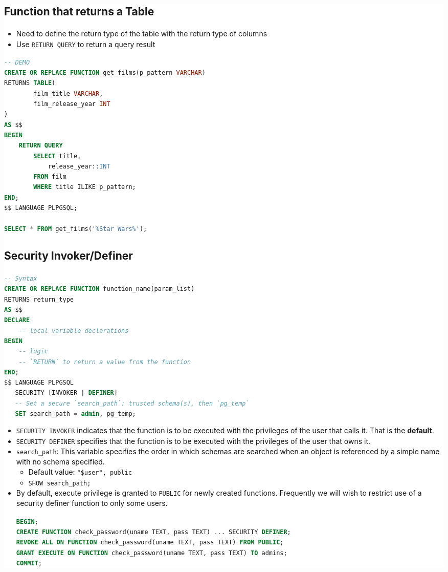 ## Function that returns a Table

-   Need to define the return type of the table with the return type of columns
-   Use `RETURN QUERY` to return a query result

```sql
-- DEMO
CREATE OR REPLACE FUNCTION get_films(p_pattern VARCHAR)
RETURNS TABLE(
        film_title VARCHAR,
        film_release_year INT
)
AS $$
BEGIN
    RETURN QUERY
        SELECT title,
            release_year::INT
        FROM film
        WHERE title ILIKE p_pattern;
END;
$$ LANGUAGE PLPGSQL;

SELECT * FROM get_films('%Star Wars%');
```

## Security Invoker/Definer

```sql
-- Syntax
CREATE OR REPLACE FUNCTION function_name(param_list)
RETURNS return_type
AS $$
DECLARE
    -- local variable declarations
BEGIN
    -- logic
    -- `RETURN` to return a value from the function
END;
$$ LANGUAGE PLPGSQL
   SECURITY [INVOKER | DEFINER]
   -- Set a secure `search_path`: trusted schema(s), then `pg_temp`
   SET search_path = admin, pg_temp;
```

-   `SECURITY INVOKER` indicates that the function is to be executed with the privileges of the user that calls it. That is the **default**.
-   `SECURITY DEFINER` specifies that the function is to be executed with the privileges of the user that owns it.
-   `search_path`: This variable specifies the order in which schemas are searched when an object is referenced by a simple name with no schema specified.
    -   Default value: `"$user", public`
    -   `SHOW search_path;`
-   By default, execute privilege is granted to `PUBLIC` for newly created functions. Frequently we will wish to restrict use of a security definer function to only some users.
    ```sql
    BEGIN;
    CREATE FUNCTION check_password(uname TEXT, pass TEXT) ... SECURITY DEFINER;
    REVOKE ALL ON FUNCTION check_password(uname TEXT, pass TEXT) FROM PUBLIC;
    GRANT EXECUTE ON FUNCTION check_password(uname TEXT, pass TEXT) TO admins;
    COMMIT;
    ```
